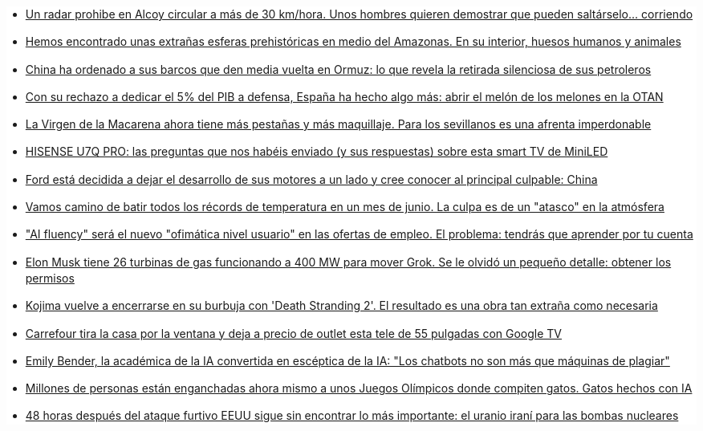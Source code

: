 - [Un radar prohibe en Alcoy circular a más de 30 km/hora. Unos hombres quieren demostrar que pueden saltárselo... corriendo](https://www.xataka.com/magnet/radar-prohibe-alcoy-circular-a-30-km-hora-unos-hombres-quieren-demostrar-que-pueden-saltarselo-corriendo)

- [Hemos encontrado unas extrañas esferas prehistóricas en medio del Amazonas. En su interior, huesos humanos y animales](https://www.xataka.com/investigacion/hemos-encontrado-unas-extranas-esferas-prehistoricas-medio-amazonas-su-interior-huesos-humanos-animales)

- [China ha ordenado a sus barcos que den media vuelta en Ormuz: lo que revela la retirada silenciosa de sus petroleros](https://www.xataka.com/energia/china-ha-ordenado-a-sus-barcos-que-den-media-vuelta-ormuz-que-revela-retirada-silenciosa-sus-petroleros)

- [Con su rechazo a dedicar el 5% del PIB a defensa, España ha hecho algo más: abrir el melón de los melones en la OTAN](https://www.xataka.com/magnet/raro-no-que-espana-se-haya-opuesto-al-5-pib-para-defensa-raro-que-haya-sido-unico-pais)

- [La Virgen de la Macarena ahora tiene más pestañas y más maquillaje. Para los sevillanos es una afrenta imperdonable](https://www.xataka.com/magnet/virgen-macarena-ahora-tiene-pestanas-maquillaje-para-sevillanos-afrenta-imperdonable)

- [HISENSE U7Q PRO: las preguntas que nos habéis enviado (y sus respuestas) sobre esta smart TV de MiniLED](https://www.xataka.com/seleccion/hisense-u7q-pro-preguntas-que-nos-habeis-enviado-sus-respuestas-esta-smart-tv-miniled)

- [Ford está decidida a dejar el desarrollo de sus motores a un lado y cree conocer al principal culpable: China](https://www.xataka.com/movilidad/hubo-dia-que-motor-ford-era-todo-ahora-tienen-claro-que-china-ha-roto-tablero-no-definen-coche)

- [Vamos camino de batir todos los récords de temperatura en un mes de junio. La culpa es de un &#34;atasco&#34; en la atmósfera](https://www.xataka.com/ecologia-y-naturaleza/vamos-camino-batir-todos-records-temperatura-mes-junio-culpa-atasco-atmosfera)

- [&#34;AI fluency&#34; será el nuevo &#34;ofimática nivel usuario&#34; en las ofertas de empleo. El problema: tendrás que aprender por tu cuenta](https://www.xataka.com/robotica-e-ia/empresas-estan-pidiendo-ai-fluency-para-sus-vacantes-problema-que-no-estan-invirtiendo-euro-ensenarla)

- [Elon Musk tiene 26 turbinas de gas funcionando a 400 MW para mover Grok. Se le olvidó un pequeño detalle: obtener los permisos](https://www.xataka.com/energia/elon-musk-enfrenta-potencial-delito-salud-publica-su-ia-esta-conectada-a-central-gas-clandestina)

- [Kojima vuelve a encerrarse en su burbuja con &#39;Death Stranding 2&#39;. El resultado es una obra tan extraña como necesaria](https://www.xataka.com/videojuegos/kojima-vuelve-a-encerrarse-burbuja-death-stranding-2-resultado-obra-extrana-como-necesaria)

- [Carrefour tira la casa por la ventana y deja a precio de outlet esta tele de 55 pulgadas con Google TV](https://www.xataka.com/seleccion/carrefour-tira-casa-ventana-deja-a-precio-outlet-esta-tele-55-pulgadas-google-tv)

- [Emily Bender, la académica de la IA convertida en escéptica de la IA: &#34;Los chatbots no son más que máquinas de plagiar&#34;](https://www.xataka.com/robotica-e-ia/ia-no-que-bola-8-magica-pretensiones-emily-bender-linguista-academica)

- [Millones de personas están enganchadas ahora mismo a unos Juegos Olímpicos donde compiten gatos. Gatos hechos con IA](https://www.xataka.com/robotica-e-ia/millones-personas-estan-enganchadas-ahora-a-unos-juegos-olimpicos-donde-compiten-gatos-gatos-hechos-ia)

- [48 horas después del ataque furtivo EEUU sigue sin encontrar lo más importante: el uranio iraní para las bombas nucleares](https://www.xataka.com/magnet/siquiera-mayor-ataque-eeuu-ha-logrado-su-objetivo-iran-nadie-sabe-donde-esta-gran-incognita-400-kg)
